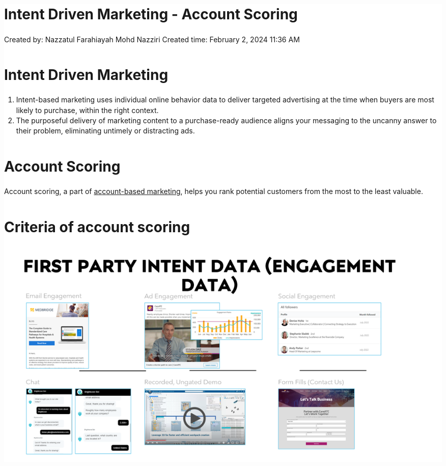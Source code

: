 # Intent Driven Marketing - Account Scoring

Created by: Nazzatul Farahiayah Mohd Nazziri
Created time: February 2, 2024 11:36 AM

# Intent Driven Marketing

1. Intent-based marketing uses individual online behavior data to deliver targeted advertising at the time when buyers are most likely to purchase, within the right context.
2. The purposeful delivery of marketing content to a purchase-ready audience aligns your messaging to the uncanny answer to their problem, eliminating untimely or distracting ads.

# Account Scoring

Account scoring, a part of [account-based marketing](https://www.factors.ai/blog/what-is-account-based-marketing-abm), helps you rank potential customers from the most to the least valuable.

# Criteria of account scoring

![Untitled](Intent%20Driven%20Marketing%20-%20Account%20Scoring/Untitled.png)
